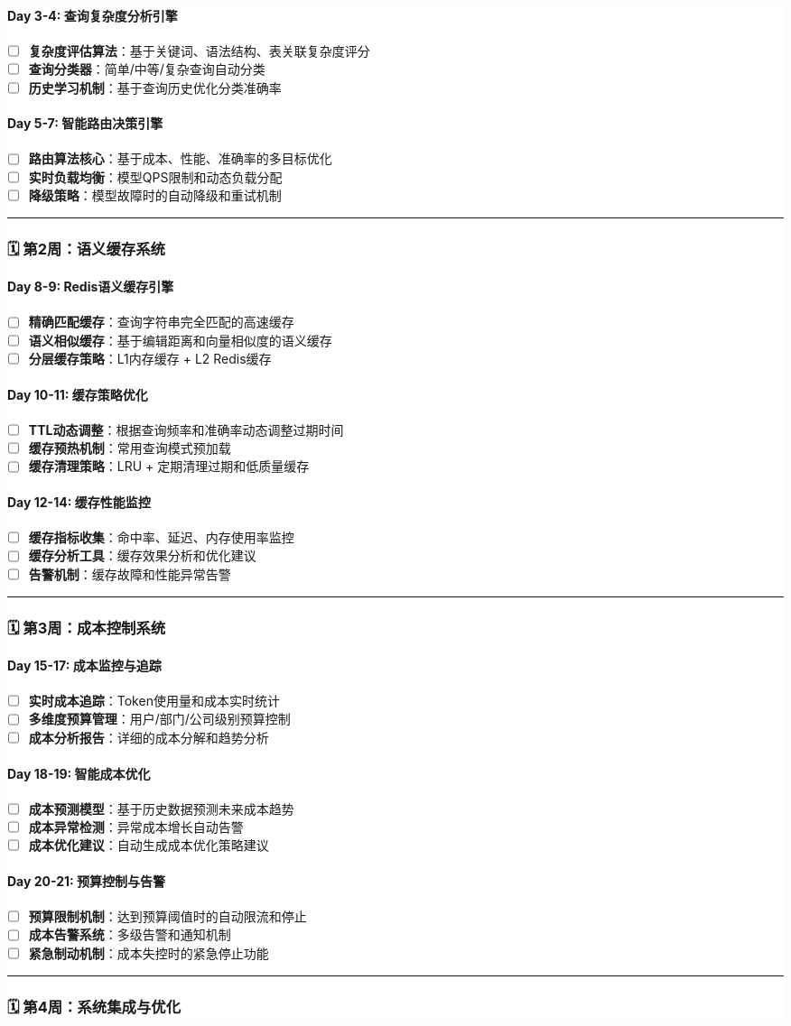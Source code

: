 #### Day 3-4: 查询复杂度分析引擎
- [ ] **复杂度评估算法**：基于关键词、语法结构、表关联复杂度评分
- [ ] **查询分类器**：简单/中等/复杂查询自动分类
- [ ] **历史学习机制**：基于查询历史优化分类准确率

#### Day 5-7: 智能路由决策引擎
- [ ] **路由算法核心**：基于成本、性能、准确率的多目标优化
- [ ] **实时负载均衡**：模型QPS限制和动态负载分配
- [ ] **降级策略**：模型故障时的自动降级和重试机制

---

### 🗓️ 第2周：语义缓存系统

#### Day 8-9: Redis语义缓存引擎
- [ ] **精确匹配缓存**：查询字符串完全匹配的高速缓存
- [ ] **语义相似缓存**：基于编辑距离和向量相似度的语义缓存
- [ ] **分层缓存策略**：L1内存缓存 + L2 Redis缓存

#### Day 10-11: 缓存策略优化
- [ ] **TTL动态调整**：根据查询频率和准确率动态调整过期时间
- [ ] **缓存预热机制**：常用查询模式预加载
- [ ] **缓存清理策略**：LRU + 定期清理过期和低质量缓存

#### Day 12-14: 缓存性能监控
- [ ] **缓存指标收集**：命中率、延迟、内存使用率监控
- [ ] **缓存分析工具**：缓存效果分析和优化建议
- [ ] **告警机制**：缓存故障和性能异常告警

---

### 🗓️ 第3周：成本控制系统

#### Day 15-17: 成本监控与追踪
- [ ] **实时成本追踪**：Token使用量和成本实时统计
- [ ] **多维度预算管理**：用户/部门/公司级别预算控制
- [ ] **成本分析报告**：详细的成本分解和趋势分析

#### Day 18-19: 智能成本优化
- [ ] **成本预测模型**：基于历史数据预测未来成本趋势
- [ ] **成本异常检测**：异常成本增长自动告警
- [ ] **成本优化建议**：自动生成成本优化策略建议

#### Day 20-21: 预算控制与告警
- [ ] **预算限制机制**：达到预算阈值时的自动限流和停止
- [ ] **成本告警系统**：多级告警和通知机制
- [ ] **紧急制动机制**：成本失控时的紧急停止功能

---

### 🗓️ 第4周：系统集成与优化
